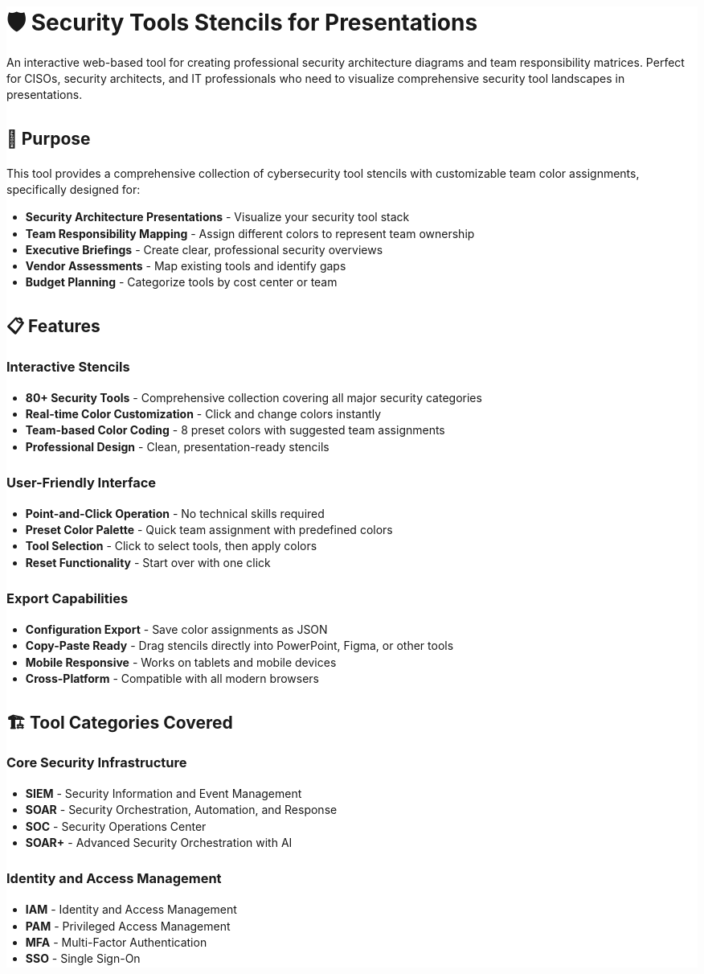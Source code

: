 # 🛡️ Security Tools Stencils for Presentations

An interactive web-based tool for creating professional security architecture diagrams and team responsibility matrices. Perfect for CISOs, security architects, and IT professionals who need to visualize comprehensive security tool landscapes in presentations.

## 🎯 Purpose

This tool provides a comprehensive collection of cybersecurity tool stencils with customizable team color assignments, specifically designed for:

- **Security Architecture Presentations** - Visualize your security tool stack
- **Team Responsibility Mapping** - Assign different colors to represent team ownership
- **Executive Briefings** - Create clear, professional security overviews
- **Vendor Assessments** - Map existing tools and identify gaps
- **Budget Planning** - Categorize tools by cost center or team

## 📋 Features

### Interactive Stencils
- **80+ Security Tools** - Comprehensive collection covering all major security categories
- **Real-time Color Customization** - Click and change colors instantly
- **Team-based Color Coding** - 8 preset colors with suggested team assignments
- **Professional Design** - Clean, presentation-ready stencils

### User-Friendly Interface
- **Point-and-Click Operation** - No technical skills required
- **Preset Color Palette** - Quick team assignment with predefined colors
- **Tool Selection** - Click to select tools, then apply colors
- **Reset Functionality** - Start over with one click

### Export Capabilities
- **Configuration Export** - Save color assignments as JSON
- **Copy-Paste Ready** - Drag stencils directly into PowerPoint, Figma, or other tools
- **Mobile Responsive** - Works on tablets and mobile devices
- **Cross-Platform** - Compatible with all modern browsers

## 🏗️ Tool Categories Covered

### Core Security Infrastructure
- **SIEM** - Security Information and Event Management
- **SOAR** - Security Orchestration, Automation, and Response
- **SOC** - Security Operations Center
- **SOAR+** - Advanced Security Orchestration with AI

### Identity and Access Management
- **IAM** - Identity and Access Management
- **PAM** - Privileged Access Management
- **MFA** - Multi-Factor Authentication
- **SSO** - Single Sign-On
